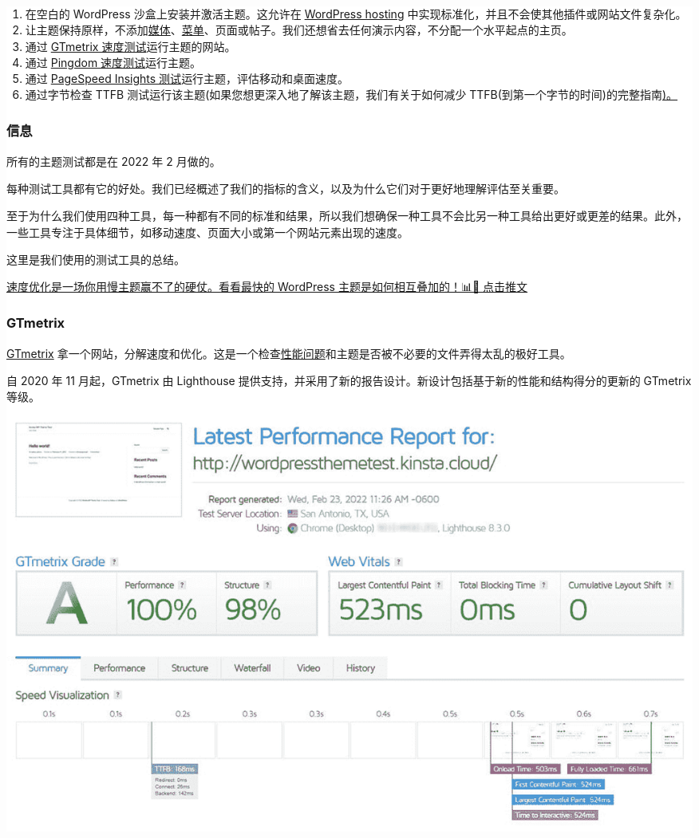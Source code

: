 1.  在空白的 WordPress 沙盒上安装并激活主题。这允许在 [WordPress hosting](https://kinsta.com/wordpress-hosting/) 中实现标准化，并且不会使其他插件或网站文件复杂化。
2.  让主题保持原样，不添加[媒体](https://kinsta.com/blog/wordpress-media-library/)、[菜单](https://kinsta.com/blog/wordpress-menu-plugins/)、页面或帖子。我们还想省去任何演示内容，不分配一个水平起点的主页。
3.  通过 [GTmetrix 速度测试](https://kinsta.com/blog/gtmetrix-speed-test/)运行主题的网站。
4.  通过 [Pingdom 速度测试](https://kinsta.com/blog/pingdom-speed-test/)运行主题。
5.  通过 [PageSpeed Insights 测试](https://kinsta.com/blog/google-pagespeed-insights/)运行主题，评估移动和桌面速度。
6.  通过字节检查 TTFB 测试运行该主题(如果您想更深入地了解该主题，我们有关于如何减少 TTFB(到第一个字节的时间)的完整指南[)。](https://kinsta.com/blog/ttfb/)



### 信息

所有的主题测试都是在 2022 年 2 月做的。



每种测试工具都有它的好处。我们已经概述了我们的指标的含义，以及为什么它们对于更好地理解评估至关重要。

至于为什么我们使用四种工具，每一种都有不同的标准和结果，所以我们想确保一种工具不会比另一种工具给出更好或更差的结果。此外，一些工具专注于具体细节，如移动速度、页面大小或第一个网站元素出现的速度。

这里是我们使用的测试工具的总结。

[速度优化是一场你用慢主题赢不了的硬仗。看看最快的 WordPress 主题是如何相互叠加的！📊🥇 点击推文](https://twitter.com/intent/tweet?url=https%3A%2F%2Fkinsta.com%2Fblog%2Ffastest-wordpress-theme%2F&via=kinsta&text=Speed+optimization+is+a+tough+game+you+can%27t+win+with+a+slow+theme.+Check+out+how+the+fastest+WordPress+themes+stack+against+each+other%21+%F0%9F%93%8A%F0%9F%A5%87&hashtags=sitespeed%2CTTFB)


### **GTmetrix**

[GTmetrix](https://kinsta.com/blog/gtmetrix-speed-test/) 拿一个网站，分解速度和优化。这是一个检查[性能问题](https://kinsta.com/blog/debugging-wordpress-performance/)和主题是否被不必要的文件弄得太乱的极好工具。

自 2020 年 11 月起，GTmetrix 由 Lighthouse 提供支持，并采用了新的报告设计。新设计包括基于新的性能和结构得分的更新的 GTmetrix 等级。

![A screenshot of the new GTmetrix report.](img/ade81349a8f34da89d8d30bcc1cc1c8a.png)
